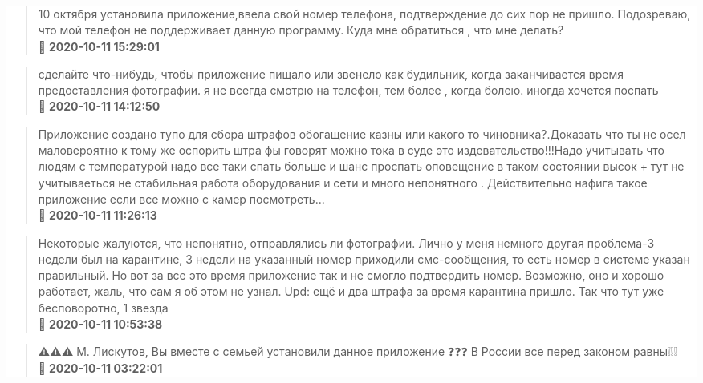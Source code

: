 > 10 октября установила приложение,ввела свой номер телефона, подтверждение до сих пор не пришло. Подозреваю, что мой телефон не поддерживает данную программу. Куда мне обратиться , что мне делать?<br> :date: __2020-10-11 15:29:01__

> сделайте что-нибудь, чтобы приложение пищало или звенело как будильник, когда заканчивается время предоставления фотографии. я не всегда смотрю на телефон, тем более , когда болею. иногда хочется поспать<br> :date: __2020-10-11 14:12:50__

> Приложение создано тупо для сбора штрафов обогащение казны или какого то чиновника?.Доказать что ты не осел маловероятно к тому же оспорить штра фы говорят можно тока в суде это издевательство!!!Надо учитывать что людям с температурой надо все таки спать больше и шанс проспать оповещение в таком состоянии высок + тут не учитываеться не стабильная работа оборудования и сети и много непонятного . Действительно нафига такое приложение если все можно с камер посмотреть...<br> :date: __2020-10-11 11:26:13__

> Некоторые жалуются, что непонятно, отправлялись ли фотографии. Лично у меня немного другая проблема-3 недели был на карантине, 3 недели на указанный номер приходили смс-сообщения, то есть номер в системе указан правильный. Но вот за все это время приложение так и не смогло подтвердить номер. Возможно, оно и хорошо работает, жаль, что сам я об этом не узнал. Upd: ещё и два штрафа за время карантина пришло. Так что тут уже бесповоротно, 1 звезда<br> :date: __2020-10-11 10:53:38__

> ⚠️⚠️⚠️ М. Лискутов, Вы вместе с семьей установили данное приложение ❓❓❓ В России все перед законом равны❕❕❕<br> :date: __2020-10-11 03:22:01__

